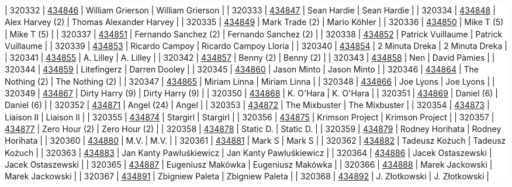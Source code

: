 | 320332 | [434846](https://www.discogs.com/artist/434846) | William Grierson | William Grierson |
| 320333 | [434847](https://www.discogs.com/artist/434847) | Sean Hardie | Sean Hardie |
| 320334 | [434848](https://www.discogs.com/artist/434848) | Alex Harvey (2) | Thomas Alexander Harvey |
| 320335 | [434849](https://www.discogs.com/artist/434849) | Mark Trade (2) | Mario Köhler |
| 320336 | [434850](https://www.discogs.com/artist/434850) | Mike T (5) | Mike T (5) |
| 320337 | [434851](https://www.discogs.com/artist/434851) | Fernando Sanchez (2) | Fernando Sanchez (2) |
| 320338 | [434852](https://www.discogs.com/artist/434852) | Patrick Vuillaume | Patrick Vuillaume |
| 320339 | [434853](https://www.discogs.com/artist/434853) | Ricardo Campoy | Ricardo Campoy Lloria |
| 320340 | [434854](https://www.discogs.com/artist/434854) | 2 Minuta Dreka | 2 Minuta Dreka |
| 320341 | [434855](https://www.discogs.com/artist/434855) | A. Lilley | A. Lilley |
| 320342 | [434857](https://www.discogs.com/artist/434857) | Benny (2) | Benny (2) |
| 320343 | [434858](https://www.discogs.com/artist/434858) | Nen | David Pàmies |
| 320344 | [434859](https://www.discogs.com/artist/434859) | Litefingerz | Darren Dooley |
| 320345 | [434860](https://www.discogs.com/artist/434860) | Jason Minto | Jason Minto |
| 320346 | [434864](https://www.discogs.com/artist/434864) | The Nothing (2) | The Nothing (2) |
| 320347 | [434865](https://www.discogs.com/artist/434865) | Miriam Linna | Miriam Linna |
| 320348 | [434866](https://www.discogs.com/artist/434866) | Joe Lyons | Joe Lyons |
| 320349 | [434867](https://www.discogs.com/artist/434867) | Dirty Harry (9) | Dirty Harry (9) |
| 320350 | [434868](https://www.discogs.com/artist/434868) | K. O'Hara | K. O'Hara |
| 320351 | [434869](https://www.discogs.com/artist/434869) | Daniel (6) | Daniel (6) |
| 320352 | [434871](https://www.discogs.com/artist/434871) | Angel (24) | Angel |
| 320353 | [434872](https://www.discogs.com/artist/434872) | The Mixbuster | The Mixbuster |
| 320354 | [434873](https://www.discogs.com/artist/434873) | Liaison II | Liaison II |
| 320355 | [434874](https://www.discogs.com/artist/434874) | Stargirl | Stargirl |
| 320356 | [434875](https://www.discogs.com/artist/434875) | Krimson Project | Krimson Project |
| 320357 | [434877](https://www.discogs.com/artist/434877) | Zero Hour (2) | Zero Hour (2) |
| 320358 | [434878](https://www.discogs.com/artist/434878) | Static D. | Static D. |
| 320359 | [434879](https://www.discogs.com/artist/434879) | Rodney Horihata | Rodney Horihata |
| 320360 | [434880](https://www.discogs.com/artist/434880) | M.V. | M.V. |
| 320361 | [434881](https://www.discogs.com/artist/434881) | Mark S | Mark S |
| 320362 | [434882](https://www.discogs.com/artist/434882) | Tadeusz Kożuch | Tadeusz Kożuch |
| 320363 | [434883](https://www.discogs.com/artist/434883) | Jan Kanty Pawluśkiewicz | Jan Kanty Pawluśkiewicz |
| 320364 | [434886](https://www.discogs.com/artist/434886) | Jacek Ostaszewski | Jacek Ostaszewski |
| 320365 | [434887](https://www.discogs.com/artist/434887) | Eugeniusz Makówka | Eugeniusz Makówka |
| 320366 | [434888](https://www.discogs.com/artist/434888) | Marek Jackowski | Marek Jackowski |
| 320367 | [434891](https://www.discogs.com/artist/434891) | Zbigniew Paleta | Zbigniew Paleta |
| 320368 | [434892](https://www.discogs.com/artist/434892) | J. Złotkowski | J. Złotkowski |